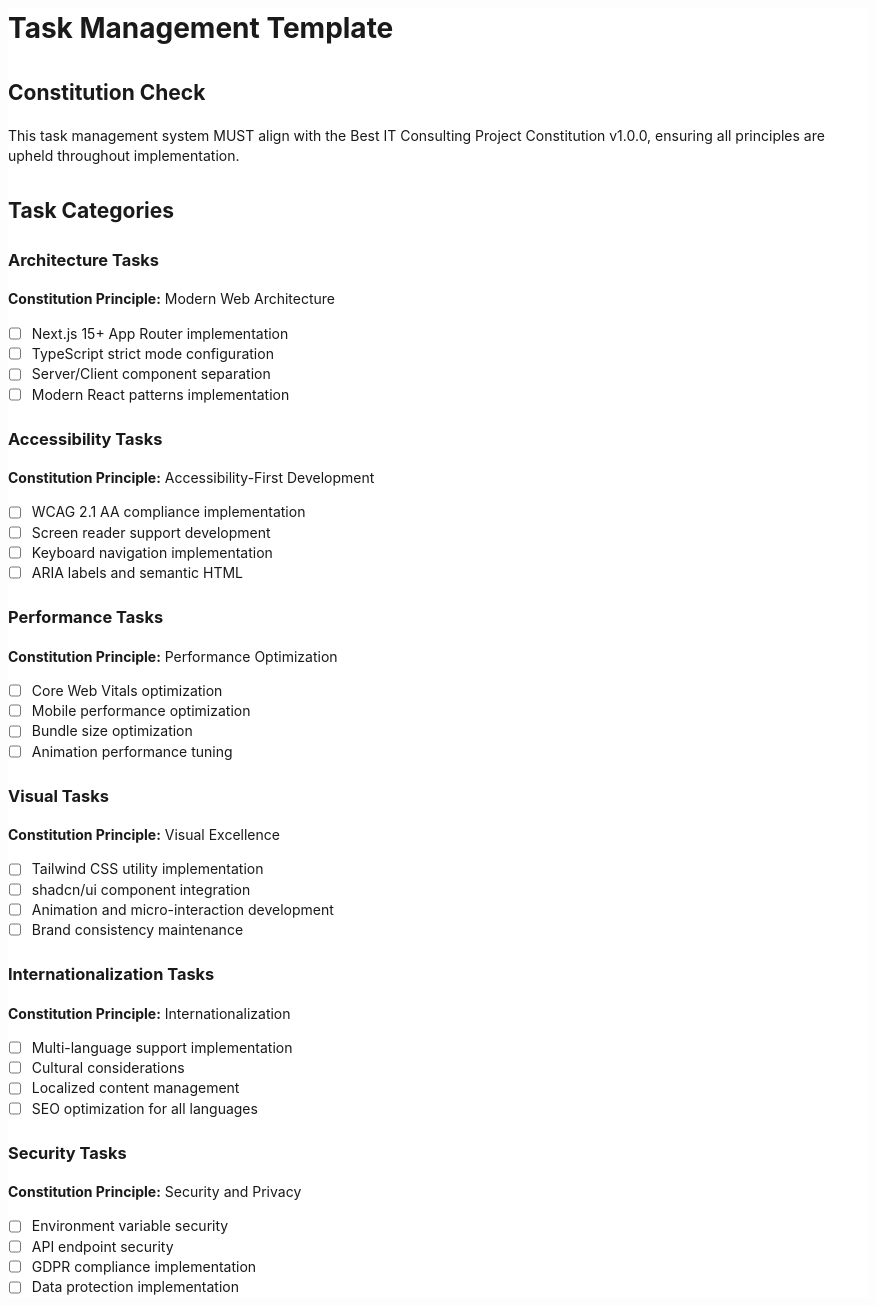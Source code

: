 # Task Management Template

## Constitution Check
This task management system MUST align with the Best IT Consulting Project Constitution v1.0.0, ensuring all principles are upheld throughout implementation.

## Task Categories

### Architecture Tasks
**Constitution Principle:** Modern Web Architecture
- [ ] Next.js 15+ App Router implementation
- [ ] TypeScript strict mode configuration
- [ ] Server/Client component separation
- [ ] Modern React patterns implementation

### Accessibility Tasks
**Constitution Principle:** Accessibility-First Development
- [ ] WCAG 2.1 AA compliance implementation
- [ ] Screen reader support development
- [ ] Keyboard navigation implementation
- [ ] ARIA labels and semantic HTML

### Performance Tasks
**Constitution Principle:** Performance Optimization
- [ ] Core Web Vitals optimization
- [ ] Mobile performance optimization
- [ ] Bundle size optimization
- [ ] Animation performance tuning

### Visual Tasks
**Constitution Principle:** Visual Excellence
- [ ] Tailwind CSS utility implementation
- [ ] shadcn/ui component integration
- [ ] Animation and micro-interaction development
- [ ] Brand consistency maintenance

### Internationalization Tasks
**Constitution Principle:** Internationalization
- [ ] Multi-language support implementation
- [ ] Cultural considerations
- [ ] Localized content management
- [ ] SEO optimization for all languages

### Security Tasks
**Constitution Principle:** Security and Privacy
- [ ] Environment variable security
- [ ] API endpoint security
- [ ] GDPR compliance implementation
- [ ] Data protection implementation
